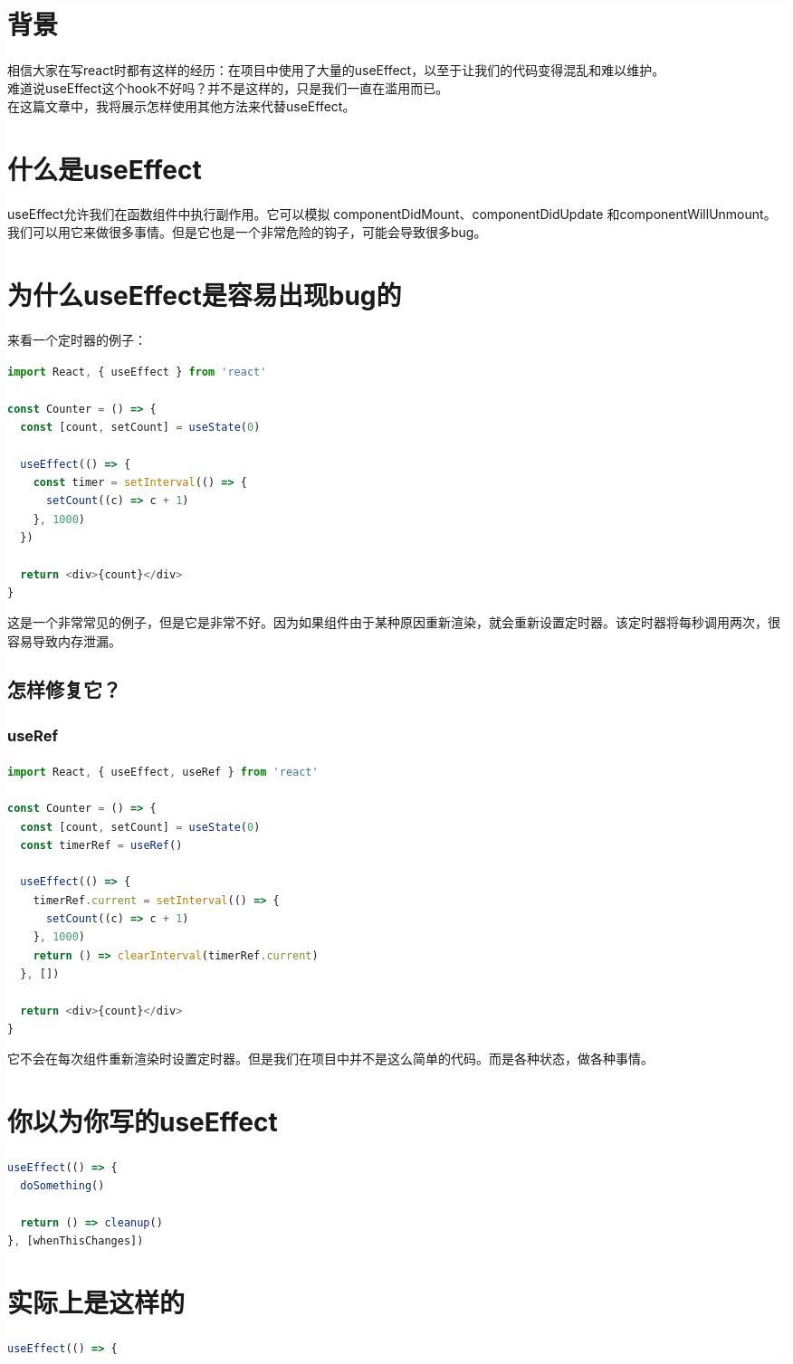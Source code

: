 # 背景
相信大家在写react时都有这样的经历：在项目中使用了大量的useEffect，以至于让我们的代码变得混乱和难以维护。<br />难道说useEffect这个hook不好吗？并不是这样的，只是我们一直在滥用而已。<br />在这篇文章中，我将展示怎样使用其他方法来代替useEffect。
# 什么是useEffect
useEffect允许我们在函数组件中执行副作用。它可以模拟 componentDidMount、componentDidUpdate 和componentWillUnmount。我们可以用它来做很多事情。但是它也是一个非常危险的钩子，可能会导致很多bug。
# 为什么useEffect是容易出现bug的
来看一个定时器的例子：
```javascript
import React, { useEffect } from 'react'

const Counter = () => {
  const [count, setCount] = useState(0)

  useEffect(() => {
    const timer = setInterval(() => {
      setCount((c) => c + 1)
    }, 1000)
  })

  return <div>{count}</div>
}
```
这是一个非常常见的例子，但是它是非常不好。因为如果组件由于某种原因重新渲染，就会重新设置定时器。该定时器将每秒调用两次，很容易导致内存泄漏。
## 怎样修复它？
### useRef
```javascript
import React, { useEffect, useRef } from 'react'

const Counter = () => {
  const [count, setCount] = useState(0)
  const timerRef = useRef()

  useEffect(() => {
    timerRef.current = setInterval(() => {
      setCount((c) => c + 1)
    }, 1000)
    return () => clearInterval(timerRef.current)
  }, [])

  return <div>{count}</div>
}
```
它不会在每次组件重新渲染时设置定时器。但是我们在项目中并不是这么简单的代码。而是各种状态，做各种事情。
# 你以为你写的useEffect
```javascript
useEffect(() => {
  doSomething()

  return () => cleanup()
}, [whenThisChanges])
```
# 实际上是这样的
```javascript
useEffect(() => {
```